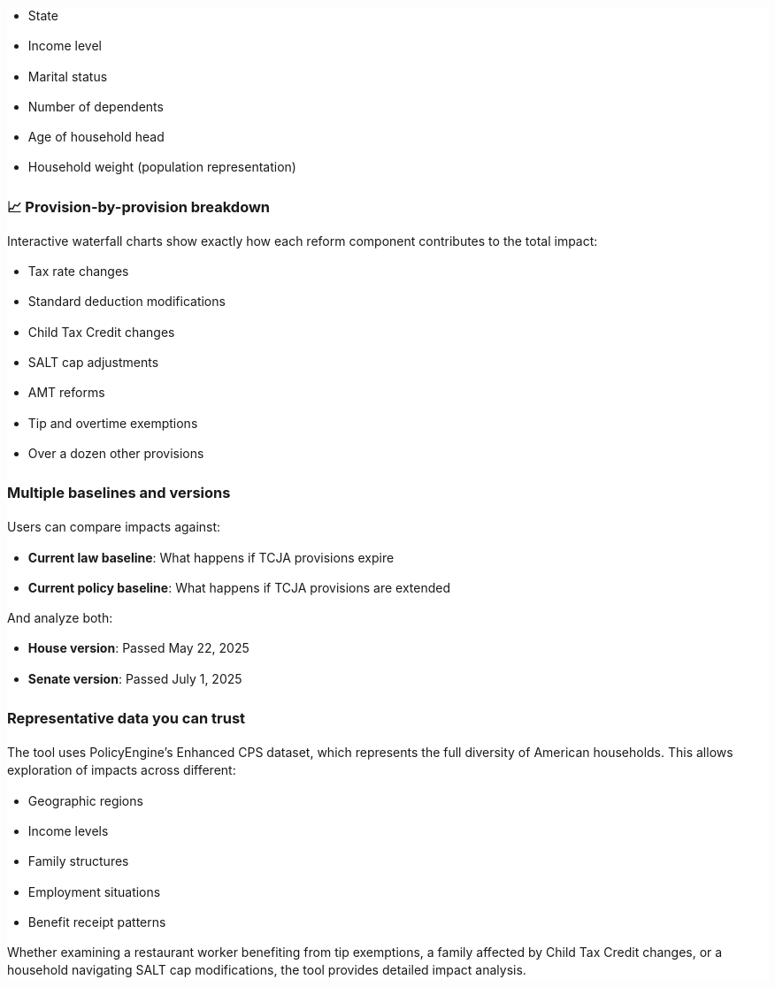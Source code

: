 - State

- Income level

- Marital status

- Number of dependents

- Age of household head

- Household weight (population representation)

### 📈 Provision-by-provision breakdown

Interactive waterfall charts show exactly how each reform component contributes to the total impact:

- Tax rate changes

- Standard deduction modifications

- Child Tax Credit changes

- SALT cap adjustments

- AMT reforms

- Tip and overtime exemptions

- Over a dozen other provisions

### Multiple baselines and versions

Users can compare impacts against:

- **Current law baseline**: What happens if TCJA provisions expire

- **Current policy baseline**: What happens if TCJA provisions are extended

And analyze both:

- **House version**: Passed May 22, 2025

- **Senate version**: Passed July 1, 2025

### Representative data you can trust

The tool uses PolicyEngine’s Enhanced CPS dataset, which represents the full diversity of American households. This allows exploration of impacts across different:

- Geographic regions

- Income levels

- Family structures

- Employment situations

- Benefit receipt patterns

Whether examining a restaurant worker benefiting from tip exemptions, a family affected by Child Tax Credit changes, or a household navigating SALT cap modifications, the tool provides detailed impact analysis.
